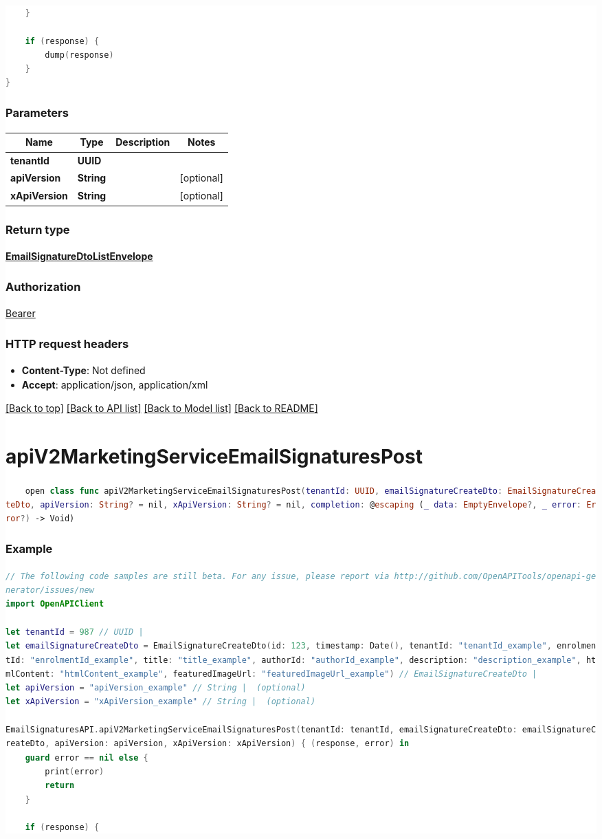 ```swift
    }

    if (response) {
        dump(response)
    }
}
```

### Parameters

Name | Type | Description  | Notes
------------- | ------------- | ------------- | -------------
 **tenantId** | **UUID** |  | 
 **apiVersion** | **String** |  | [optional] 
 **xApiVersion** | **String** |  | [optional] 

### Return type

[**EmailSignatureDtoListEnvelope**](EmailSignatureDtoListEnvelope.md)

### Authorization

[Bearer](../README.md#Bearer)

### HTTP request headers

 - **Content-Type**: Not defined
 - **Accept**: application/json, application/xml

[[Back to top]](#) [[Back to API list]](../README.md#documentation-for-api-endpoints) [[Back to Model list]](../README.md#documentation-for-models) [[Back to README]](../README.md)

# **apiV2MarketingServiceEmailSignaturesPost**
```swift
    open class func apiV2MarketingServiceEmailSignaturesPost(tenantId: UUID, emailSignatureCreateDto: EmailSignatureCreateDto, apiVersion: String? = nil, xApiVersion: String? = nil, completion: @escaping (_ data: EmptyEnvelope?, _ error: Error?) -> Void)
```



### Example
```swift
// The following code samples are still beta. For any issue, please report via http://github.com/OpenAPITools/openapi-generator/issues/new
import OpenAPIClient

let tenantId = 987 // UUID | 
let emailSignatureCreateDto = EmailSignatureCreateDto(id: 123, timestamp: Date(), tenantId: "tenantId_example", enrolmentId: "enrolmentId_example", title: "title_example", authorId: "authorId_example", description: "description_example", htmlContent: "htmlContent_example", featuredImageUrl: "featuredImageUrl_example") // EmailSignatureCreateDto | 
let apiVersion = "apiVersion_example" // String |  (optional)
let xApiVersion = "xApiVersion_example" // String |  (optional)

EmailSignaturesAPI.apiV2MarketingServiceEmailSignaturesPost(tenantId: tenantId, emailSignatureCreateDto: emailSignatureCreateDto, apiVersion: apiVersion, xApiVersion: xApiVersion) { (response, error) in
    guard error == nil else {
        print(error)
        return
    }

    if (response) {
```